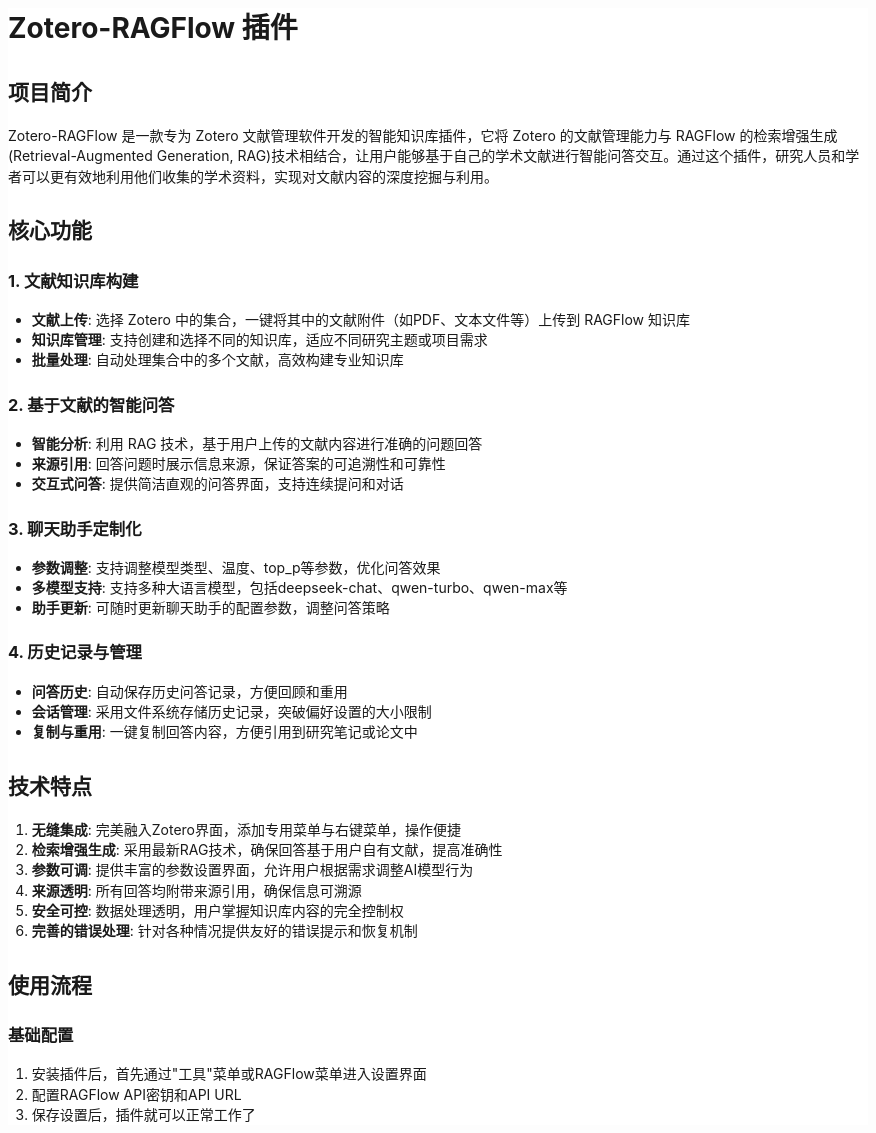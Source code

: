 # Zotero-RAGFlow 插件

## 项目简介

Zotero-RAGFlow 是一款专为 Zotero 文献管理软件开发的智能知识库插件，它将 Zotero 的文献管理能力与 RAGFlow 的检索增强生成(Retrieval-Augmented Generation, RAG)技术相结合，让用户能够基于自己的学术文献进行智能问答交互。通过这个插件，研究人员和学者可以更有效地利用他们收集的学术资料，实现对文献内容的深度挖掘与利用。

## 核心功能

### 1. 文献知识库构建

- **文献上传**: 选择 Zotero 中的集合，一键将其中的文献附件（如PDF、文本文件等）上传到 RAGFlow 知识库
- **知识库管理**: 支持创建和选择不同的知识库，适应不同研究主题或项目需求
- **批量处理**: 自动处理集合中的多个文献，高效构建专业知识库

### 2. 基于文献的智能问答

- **智能分析**: 利用 RAG 技术，基于用户上传的文献内容进行准确的问题回答
- **来源引用**: 回答问题时展示信息来源，保证答案的可追溯性和可靠性
- **交互式问答**: 提供简洁直观的问答界面，支持连续提问和对话

### 3. 聊天助手定制化

- **参数调整**: 支持调整模型类型、温度、top_p等参数，优化问答效果
- **多模型支持**: 支持多种大语言模型，包括deepseek-chat、qwen-turbo、qwen-max等
- **助手更新**: 可随时更新聊天助手的配置参数，调整问答策略

### 4. 历史记录与管理

- **问答历史**: 自动保存历史问答记录，方便回顾和重用
- **会话管理**: 采用文件系统存储历史记录，突破偏好设置的大小限制
- **复制与重用**: 一键复制回答内容，方便引用到研究笔记或论文中

## 技术特点

1. **无缝集成**: 完美融入Zotero界面，添加专用菜单与右键菜单，操作便捷
2. **检索增强生成**: 采用最新RAG技术，确保回答基于用户自有文献，提高准确性
3. **参数可调**: 提供丰富的参数设置界面，允许用户根据需求调整AI模型行为
4. **来源透明**: 所有回答均附带来源引用，确保信息可溯源
5. **安全可控**: 数据处理透明，用户掌握知识库内容的完全控制权
6. **完善的错误处理**: 针对各种情况提供友好的错误提示和恢复机制

## 使用流程

### 基础配置

1. 安装插件后，首先通过"工具"菜单或RAGFlow菜单进入设置界面
2. 配置RAGFlow API密钥和API URL
3. 保存设置后，插件就可以正常工作了
